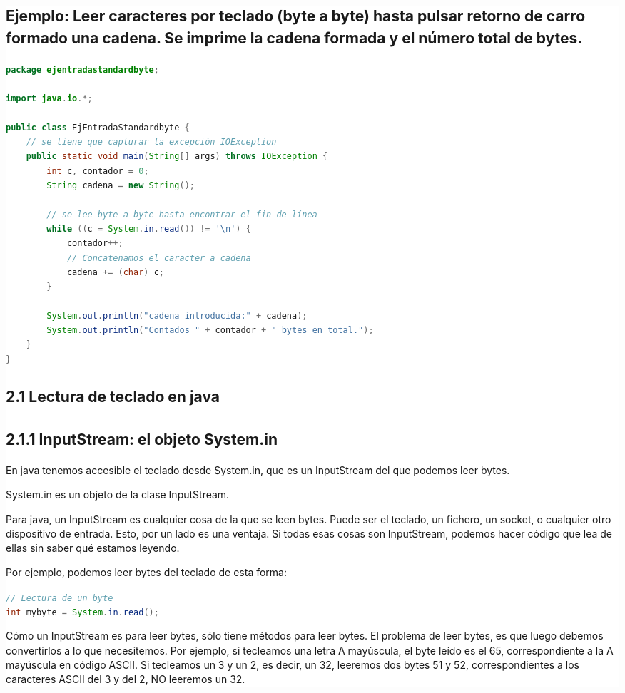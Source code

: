 ## Ejemplo: Leer caracteres por teclado (byte a byte) hasta pulsar retorno de carro formado una cadena. Se imprime la cadena formada y el número total de bytes.

```java
package ejentradastandardbyte;

import java.io.*;

public class EjEntradaStandardbyte {
    // se tiene que capturar la excepción IOException
    public static void main(String[] args) throws IOException {
        int c, contador = 0;
        String cadena = new String();

        // se lee byte a byte hasta encontrar el fin de línea
        while ((c = System.in.read()) != '\n') {
            contador++;
            // Concatenamos el caracter a cadena
            cadena += (char) c;
        }

        System.out.println("cadena introducida:" + cadena);
        System.out.println("Contados " + contador + " bytes en total.");
    }
}
```

## 2.1 Lectura de teclado en java

## 2.1.1 InputStream: el objeto System.in

En java tenemos accesible el teclado desde System.in, que es un InputStream del que podemos leer bytes.

System.in es un objeto de la clase InputStream.

Para java, un InputStream es cualquier cosa de la que se leen bytes. Puede ser el teclado, un fichero, un socket, o cualquier otro dispositivo de entrada. Esto, por un lado es una ventaja. Si todas esas cosas son InputStream, podemos hacer código que lea de ellas sin saber qué estamos leyendo.

Por ejemplo, podemos leer bytes del teclado de esta forma:

```java
// Lectura de un byte
int mybyte = System.in.read();
```

Cómo un InputStream es para leer bytes, sólo tiene métodos para leer bytes. El problema de leer bytes, es que luego debemos convertirlos a lo que necesitemos. Por ejemplo, si tecleamos una letra A mayúscula, el byte leído es el 65, correspondiente a la A mayúscula en código ASCII. Si tecleamos un 3 y un 2, es decir, un 32, leeremos dos bytes 51 y 52, correspondientes a los caracteres ASCII del 3 y del 2, NO leeremos un 32.
